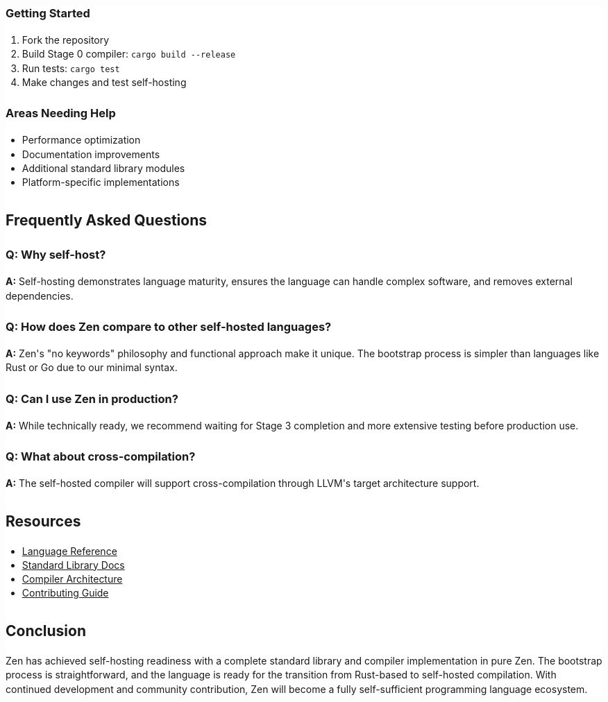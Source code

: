 ### Getting Started
1. Fork the repository
2. Build Stage 0 compiler: `cargo build --release`
3. Run tests: `cargo test`
4. Make changes and test self-hosting

### Areas Needing Help
- Performance optimization
- Documentation improvements
- Additional standard library modules
- Platform-specific implementations

## Frequently Asked Questions

### Q: Why self-host?
**A:** Self-hosting demonstrates language maturity, ensures the language can handle complex software, and removes external dependencies.

### Q: How does Zen compare to other self-hosted languages?
**A:** Zen's "no keywords" philosophy and functional approach make it unique. The bootstrap process is simpler than languages like Rust or Go due to our minimal syntax.

### Q: Can I use Zen in production?
**A:** While technically ready, we recommend waiting for Stage 3 completion and more extensive testing before production use.

### Q: What about cross-compilation?
**A:** The self-hosted compiler will support cross-compilation through LLVM's target architecture support.

## Resources

- [Language Reference](./zen_language_reference.md)
- [Standard Library Docs](./stdlib/README.md)
- [Compiler Architecture](./COMPILER_ARCHITECTURE.md)
- [Contributing Guide](./CONTRIBUTING.md)

## Conclusion

Zen has achieved self-hosting readiness with a complete standard library and compiler implementation in pure Zen. The bootstrap process is straightforward, and the language is ready for the transition from Rust-based to self-hosted compilation. With continued development and community contribution, Zen will become a fully self-sufficient programming language ecosystem.